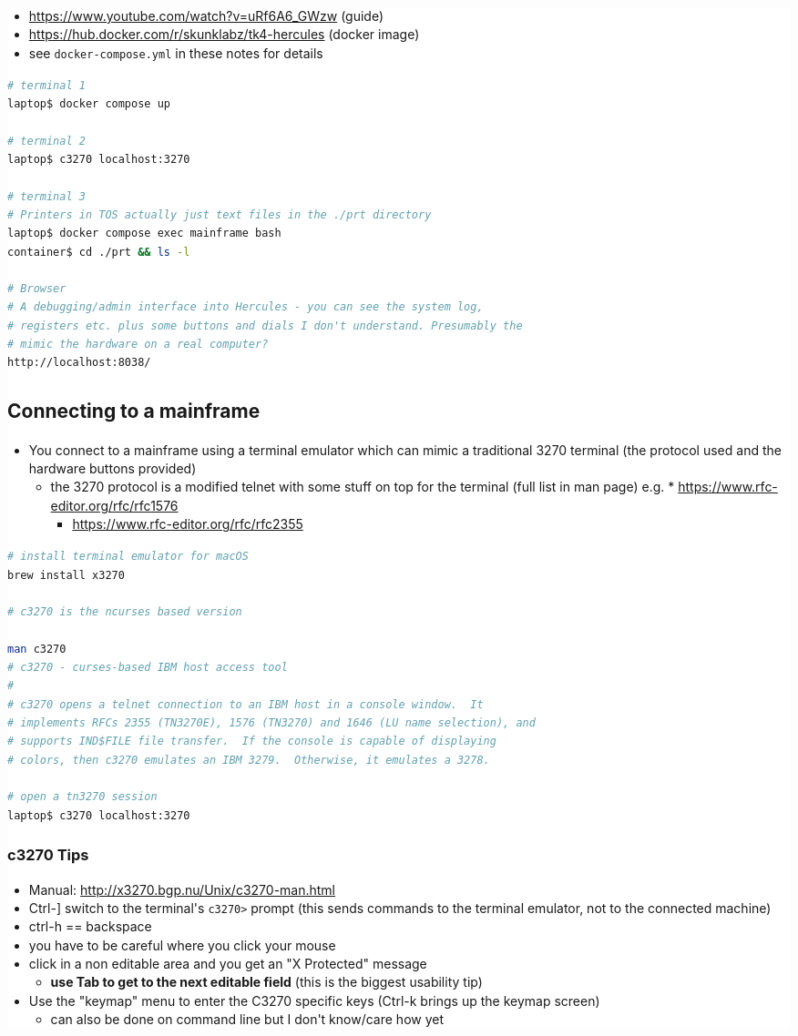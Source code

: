 -   https://www.youtube.com/watch?v=uRf6A6_GWzw (guide)
-   https://hub.docker.com/r/skunklabz/tk4-hercules (docker image)
-   see `docker-compose.yml` in these notes for details

```bash
# terminal 1
laptop$ docker compose up

# terminal 2
laptop$ c3270 localhost:3270

# terminal 3
# Printers in TOS actually just text files in the ./prt directory
laptop$ docker compose exec mainframe bash
container$ cd ./prt && ls -l

# Browser
# A debugging/admin interface into Hercules - you can see the system log,
# registers etc. plus some buttons and dials I don't understand. Presumably the
# mimic the hardware on a real computer?
http://localhost:8038/
```

## Connecting to a mainframe

-   You connect to a mainframe using a terminal emulator which can mimic a traditional 3270 terminal (the protocol used and the hardware buttons provided)
    -   the 3270 protocol is a modified telnet with some stuff on top for the terminal (full list in man page) e.g. \* https://www.rfc-editor.org/rfc/rfc1576
        -   https://www.rfc-editor.org/rfc/rfc2355

```bash
# install terminal emulator for macOS
brew install x3270

# c3270 is the ncurses based version

man c3270
# c3270 - curses-based IBM host access tool
#
# c3270 opens a telnet connection to an IBM host in a console window.  It
# implements RFCs 2355 (TN3270E), 1576 (TN3270) and 1646 (LU name selection), and
# supports IND$FILE file transfer.  If the console is capable of displaying
# colors, then c3270 emulates an IBM 3279.  Otherwise, it emulates a 3278.

# open a tn3270 session
laptop$ c3270 localhost:3270
```

### c3270 Tips

-   Manual: http://x3270.bgp.nu/Unix/c3270-man.html
-   Ctrl-] switch to the terminal's `c3270>` prompt (this sends commands to the terminal emulator, not to the connected machine)
-   ctrl-h == backspace
-   you have to be careful where you click your mouse
-   click in a non editable area and you get an "X Protected" message
    -   **use Tab to get to the next editable field** (this is the biggest usability tip)
-   Use the "keymap" menu to enter the C3270 specific keys (Ctrl-k brings up the keymap screen)
    -   can also be done on command line but I don't know/care how yet
